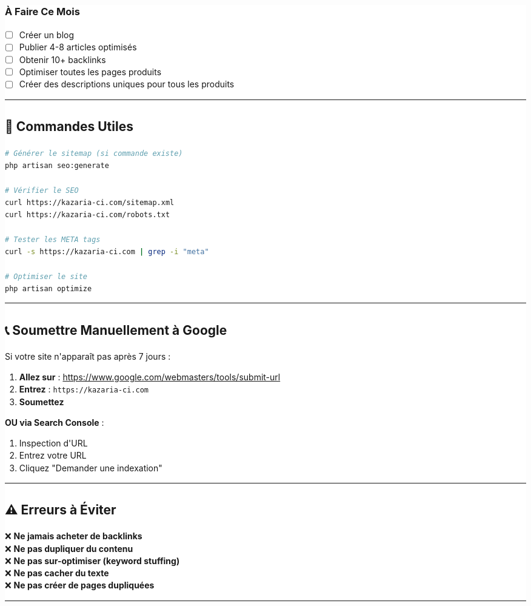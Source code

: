 ### **À Faire Ce Mois**

- [ ] Créer un blog
- [ ] Publier 4-8 articles optimisés
- [ ] Obtenir 10+ backlinks
- [ ] Optimiser toutes les pages produits
- [ ] Créer des descriptions uniques pour tous les produits

---

## 🔧 Commandes Utiles

```bash
# Générer le sitemap (si commande existe)
php artisan seo:generate

# Vérifier le SEO
curl https://kazaria-ci.com/sitemap.xml
curl https://kazaria-ci.com/robots.txt

# Tester les META tags
curl -s https://kazaria-ci.com | grep -i "meta"

# Optimiser le site
php artisan optimize
```

---

## 📞 Soumettre Manuellement à Google

Si votre site n'apparaît pas après 7 jours :

1. **Allez sur** : https://www.google.com/webmasters/tools/submit-url
2. **Entrez** : `https://kazaria-ci.com`
3. **Soumettez**

**OU via Search Console** :
1. Inspection d'URL
2. Entrez votre URL
3. Cliquez "Demander une indexation"

---

## ⚠️ Erreurs à Éviter

❌ **Ne jamais acheter de backlinks**  
❌ **Ne pas dupliquer du contenu**  
❌ **Ne pas sur-optimiser (keyword stuffing)**  
❌ **Ne pas cacher du texte**  
❌ **Ne pas créer de pages dupliquées**

---
